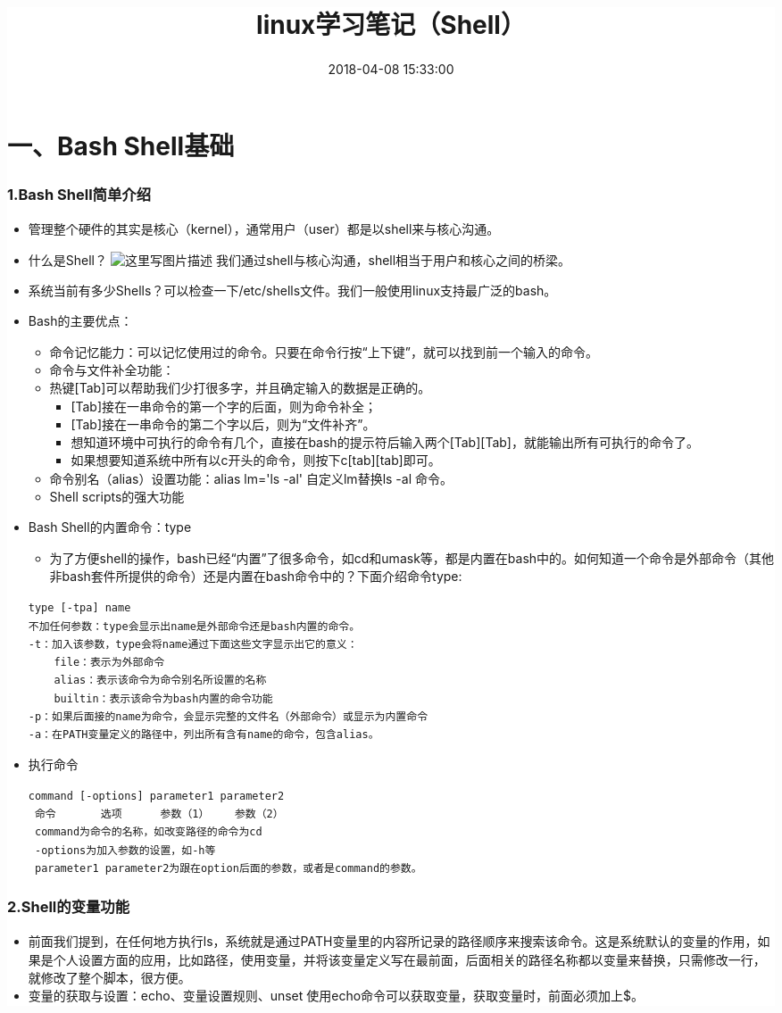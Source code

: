 ﻿---
title: linux学习笔记（Shell）
date: 2018-04-08 15:33:00
tags: 
- Linux
category: 
- Linux
description: linux学习笔记（Shell）
---

# 一、Bash Shell基础
### 1.Bash Shell简单介绍
- 管理整个硬件的其实是核心（kernel），通常用户（user）都是以shell来与核心沟通。
- 什么是Shell？
![这里写图片描述](http://img.blog.csdn.net/20180305213607244?watermark/2/text/aHR0cDovL2Jsb2cuY3Nkbi5uZXQvbGl1YmluMTk5MWxpdWJpbg==/font/5a6L5L2T/fontsize/400/fill/I0JBQkFCMA==/dissolve/70)
我们通过shell与核心沟通，shell相当于用户和核心之间的桥梁。		
- 系统当前有多少Shells？可以检查一下/etc/shells文件。我们一般使用linux支持最广泛的bash。
- Bash的主要优点：
	- 命令记忆能力：可以记忆使用过的命令。只要在命令行按“上下键”，就可以找到前一个输入的命令。
	- 命令与文件补全功能：
	- 热键[Tab]可以帮助我们少打很多字，并且确定输入的数据是正确的。
		- [Tab]接在一串命令的第一个字的后面，则为命令补全；
		- [Tab]接在一串命令的第二个字以后，则为“文件补齐”。
		- 想知道环境中可执行的命令有几个，直接在bash的提示符后输入两个[Tab][Tab]，就能输出所有可执行的命令了。
		- 如果想要知道系统中所有以c开头的命令，则按下c[tab][tab]即可。
	- 命令别名（alias）设置功能：alias lm='ls -al' 自定义lm替换ls -al 命令。
	- Shell scripts的强大功能
- Bash Shell的内置命令：type
	
	- 为了方便shell的操作，bash已经“内置”了很多命令，如cd和umask等，都是内置在bash中的。如何知道一个命令是外部命令（其他非bash套件所提供的命令）还是内置在bash命令中的？下面介绍命令type:
	

	```
	type [-tpa] name
	不加任何参数：type会显示出name是外部命令还是bash内置的命令。
	-t：加入该参数，type会将name通过下面这些文字显示出它的意义：
		file：表示为外部命令
		alias：表示该命令为命令别名所设置的名称
		builtin：表示该命令为bash内置的命令功能
	-p：如果后面接的name为命令，会显示完整的文件名（外部命令）或显示为内置命令
	-a：在PATH变量定义的路径中，列出所有含有name的命令，包含alias。
	```
	
- 执行命令
	

	```
	command [-options] parameter1 parameter2
	 命令       选项      参数（1）    参数（2）
	 command为命令的名称，如改变路径的命令为cd
	 -options为加入参数的设置，如-h等
	 parameter1 parameter2为跟在option后面的参数，或者是command的参数。
	```
### 2.Shell的变量功能
- 前面我们提到，在任何地方执行ls，系统就是通过PATH变量里的内容所记录的路径顺序来搜索该命令。这是系统默认的变量的作用，如果是个人设置方面的应用，比如路径，使用变量，并将该变量定义写在最前面，后面相关的路径名称都以变量来替换，只需修改一行，就修改了整个脚本，很方便。
- 变量的获取与设置：echo、变量设置规则、unset
	使用echo命令可以获取变量，获取变量时，前面必须加上$。
	